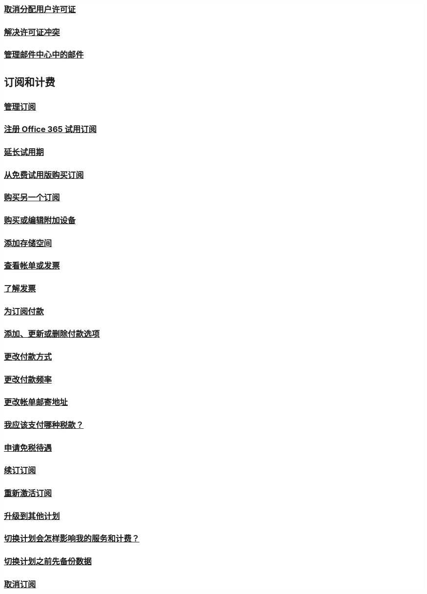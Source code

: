 ### [取消分配用户许可证](manage/remove-licenses-from-users.md)
### [解决许可证冲突](manage/resolve-license-conflicts.md) 
### [管理邮件中心中的邮件](manage/manage-messages.md) 
## 订阅和计费
### [管理订阅](../commerce/subscriptions-and-billing.md)
### [注册 Office 365 试用订阅](../commerce/sign-up-for-office-365-trial.md)
### [延长试用期](../commerce/extend-your-trial.md)
### [从免费试用版购买订阅](../commerce/buy-a-subscription-from-your-free-trial.md)
### [购买另一个订阅](../commerce/buy-another-subscription.md)
### [购买或编辑附加设备](../commerce/buy-or-edit-an-add-on.md)
### [添加存储空间](../commerce/add-storage-space.md)
### [查看帐单或发票](../commerce/billing-and-payments/view-your-bill-or-invoice.md)
### [了解发票](../commerce/billing-and-payments/understand-your-invoice2.md)
### [为订阅付款](../commerce/billing-and-payments/pay-for-your-subscription.md)
### [添加、更新或删除付款选项](../commerce/billing-and-payments/add-update-or-remove-credit-card-or-bank-account.md)
### [更改付款方式](../commerce/billing-and-payments/change-payment-method.md)
### [更改付款频率](../commerce/billing-and-payments/change-payment-frequency.md)
### [更改帐单邮寄地址](../commerce/billing-and-payments/change-your-billing-addresses.md)
### [我应该支付哪种税款？](../commerce/billing-and-payments/what-tax-will-i-be-charged.md)
### [申请免税待遇](../commerce/billing-and-payments/apply-for-tax-exempt-status.md)
### [续订订阅](../commerce/subscriptions/renew-your-subscription.md)
### [重新激活订阅](../commerce/subscriptions/reactivate-your-subscription.md)
### [升级到其他计划](../commerce/subscriptions/upgrade-to-different-plan.md)
### [切换计划会怎样影响我的服务和计费？](../commerce/subscriptions/what-does-switching-plans-do-to-my-service-and-billing.md)
### [切换计划之前先备份数据](../commerce/subscriptions/back-up-data-before-switching-plans.md)
### [取消订阅](../commerce/subscriptions/cancel-your-subscription.md)